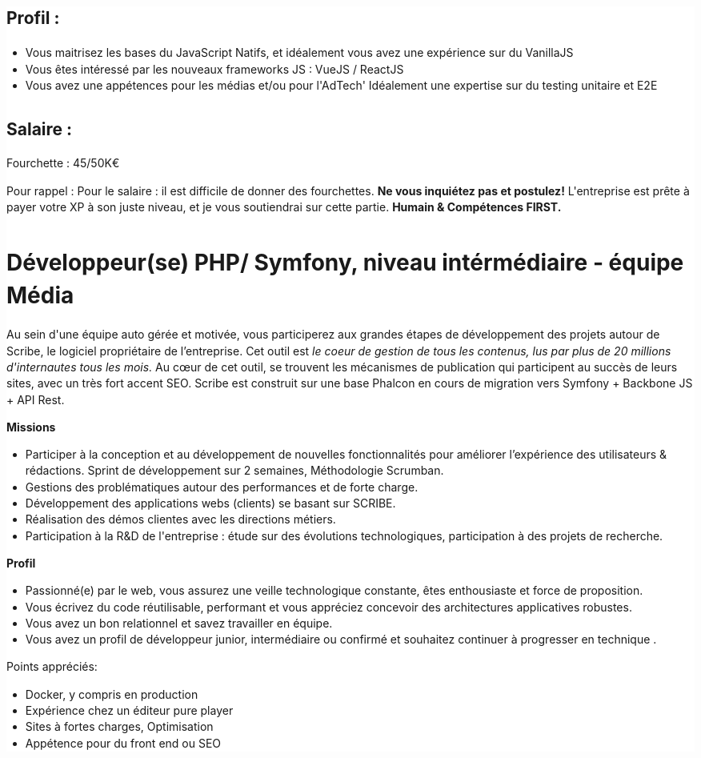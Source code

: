 ## Profil : 
* Vous maitrisez les bases du JavaScript Natifs, et idéalement vous avez une expérience sur du VanillaJS
* Vous êtes intéressé par les nouveaux frameworks JS : VueJS / ReactJS 
* Vous avez une appétences pour les médias et/ou pour l'AdTech'
Idéalement une expertise sur du testing unitaire et E2E

## Salaire : 

Fourchette : 45/50K€

Pour rappel :  Pour le salaire : il est difficile de donner des fourchettes. **Ne vous inquiétez pas et postulez!** L'entreprise est prête à payer votre XP à son juste niveau, et je vous soutiendrai sur cette partie. **Humain & Compétences FIRST.**


# Développeur(se) PHP/ Symfony, niveau intérmédiaire - équipe Média

Au sein d'une équipe auto gérée et motivée, vous participerez aux grandes étapes de développement des projets autour de Scribe, le logiciel propriétaire de l’entreprise. Cet outil est *le coeur de gestion de tous les contenus, lus par plus de 20 millions d'internautes tous les mois.* Au cœur de cet outil, se trouvent les mécanismes de publication qui participent au succès de leurs sites, avec un très fort accent SEO.
Scribe est construit sur une base Phalcon en cours de migration vers Symfony + Backbone JS + API Rest.

**Missions**

* Participer à la conception et au développement de nouvelles fonctionnalités pour améliorer l’expérience des utilisateurs & rédactions. Sprint de développement sur 2 semaines, Méthodologie Scrumban.
* Gestions des problématiques autour des performances et de forte charge.
* Développement des applications webs (clients) se basant sur SCRIBE.
* Réalisation des démos clientes avec les directions métiers.
* Participation à la R&D de l'entreprise : étude sur des évolutions technologiques, participation à des projets de recherche.

**Profil**

* Passionné(e) par le web, vous assurez une veille technologique constante, êtes enthousiaste et force de proposition.
* Vous écrivez du code réutilisable, performant et vous appréciez concevoir des architectures applicatives robustes.
* Vous avez un bon relationnel et savez travailler en équipe.
* Vous avez un profil de développeur junior, intermédiaire ou confirmé et souhaitez continuer à progresser en technique .

Points appréciés:
* Docker, y compris en production
* Expérience chez un éditeur pure player
* Sites à fortes charges, Optimisation
* Appétence pour du front end ou SEO
